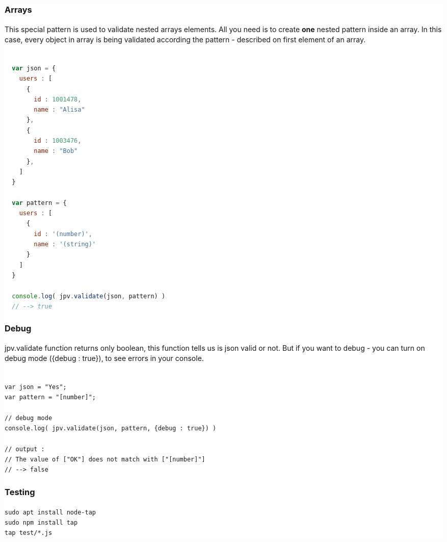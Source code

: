 
### Arrays

This special pattern is used to validate nested arrays elements. All you need is to create **one** nested pattern inside an array.
In this case, every object in array is being validated according the pattern - described on first element of an array.

```javascript

  var json = {
    users : [
      {
        id : 1001478,
        name : "Alisa"
      },
      {
        id : 1003476,
        name : "Bob"
      },
    ]
  }

  var pattern = {
    users : [
      {
        id : '(number)',
        name : '(string)'
      }
    ]
  }

  console.log( jpv.validate(json, pattern) )
  // --> true

```


### Debug

jpv.validate function returns only boolean, this function tells us is json valid or not.
But if you want to debug - you can turn on debug mode ({debug : true}), to see errors in your console.

```

var json = "Yes";
var pattern = "[number]";

// debug mode
console.log( jpv.validate(json, pattern, {debug : true}) )

// output :
// The value of ["OK"] does not match with ["[number]"]
// --> false

```


### Testing

```
sudo apt install node-tap
sudo npm install tap
tap test/*.js
```
